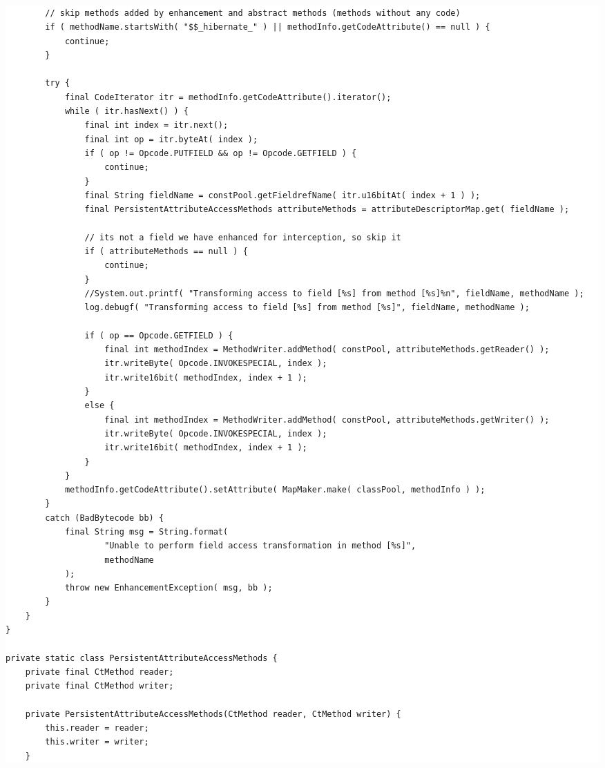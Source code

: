 			// skip methods added by enhancement and abstract methods (methods without any code)
			if ( methodName.startsWith( "$$_hibernate_" ) || methodInfo.getCodeAttribute() == null ) {
				continue;
			}

			try {
				final CodeIterator itr = methodInfo.getCodeAttribute().iterator();
				while ( itr.hasNext() ) {
					final int index = itr.next();
					final int op = itr.byteAt( index );
					if ( op != Opcode.PUTFIELD && op != Opcode.GETFIELD ) {
						continue;
					}
					final String fieldName = constPool.getFieldrefName( itr.u16bitAt( index + 1 ) );
					final PersistentAttributeAccessMethods attributeMethods = attributeDescriptorMap.get( fieldName );

					// its not a field we have enhanced for interception, so skip it
					if ( attributeMethods == null ) {
						continue;
					}
					//System.out.printf( "Transforming access to field [%s] from method [%s]%n", fieldName, methodName );
					log.debugf( "Transforming access to field [%s] from method [%s]", fieldName, methodName );

					if ( op == Opcode.GETFIELD ) {
						final int methodIndex = MethodWriter.addMethod( constPool, attributeMethods.getReader() );
						itr.writeByte( Opcode.INVOKESPECIAL, index );
						itr.write16bit( methodIndex, index + 1 );
					}
					else {
						final int methodIndex = MethodWriter.addMethod( constPool, attributeMethods.getWriter() );
						itr.writeByte( Opcode.INVOKESPECIAL, index );
						itr.write16bit( methodIndex, index + 1 );
					}
				}
				methodInfo.getCodeAttribute().setAttribute( MapMaker.make( classPool, methodInfo ) );
			}
			catch (BadBytecode bb) {
				final String msg = String.format(
						"Unable to perform field access transformation in method [%s]",
						methodName
				);
				throw new EnhancementException( msg, bb );
			}
		}
	}

	private static class PersistentAttributeAccessMethods {
		private final CtMethod reader;
		private final CtMethod writer;

		private PersistentAttributeAccessMethods(CtMethod reader, CtMethod writer) {
			this.reader = reader;
			this.writer = writer;
		}
